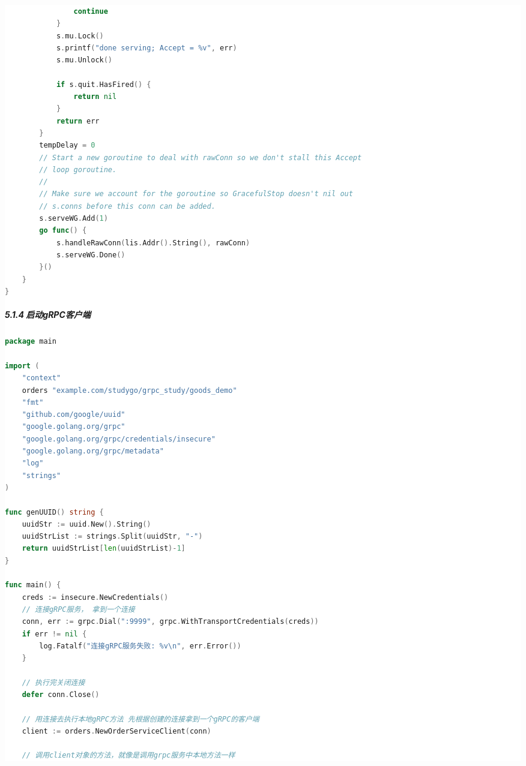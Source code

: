 ```go
				continue
			}
			s.mu.Lock()
			s.printf("done serving; Accept = %v", err)
			s.mu.Unlock()

			if s.quit.HasFired() {
				return nil
			}
			return err
		}
		tempDelay = 0
		// Start a new goroutine to deal with rawConn so we don't stall this Accept
		// loop goroutine.
		//
		// Make sure we account for the goroutine so GracefulStop doesn't nil out
		// s.conns before this conn can be added.
		s.serveWG.Add(1)
		go func() {
			s.handleRawConn(lis.Addr().String(), rawConn)
			s.serveWG.Done()
		}()
	}
}
```

##### 5.1.4 启动gRPC客户端

```go
package main

import (
	"context"
	orders "example.com/studygo/grpc_study/goods_demo"
	"fmt"
	"github.com/google/uuid"
	"google.golang.org/grpc"
	"google.golang.org/grpc/credentials/insecure"
	"google.golang.org/grpc/metadata"
	"log"
	"strings"
)

func genUUID() string {
	uuidStr := uuid.New().String()
	uuidStrList := strings.Split(uuidStr, "-")
	return uuidStrList[len(uuidStrList)-1]
}

func main() {
	creds := insecure.NewCredentials()
	// 连接gRPC服务， 拿到一个连接
	conn, err := grpc.Dial(":9999", grpc.WithTransportCredentials(creds))
	if err != nil {
		log.Fatalf("连接gRPC服务失败: %v\n", err.Error())
	}

	// 执行完关闭连接
	defer conn.Close()

	// 用连接去执行本地gRPC方法 先根据创建的连接拿到一个gRPC的客户端
	client := orders.NewOrderServiceClient(conn)

	// 调用client对象的方法，就像是调用grpc服务中本地方法一样
```